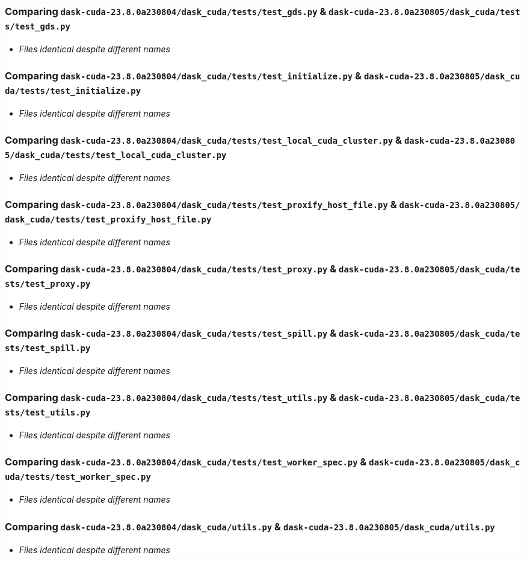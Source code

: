 ### Comparing `dask-cuda-23.8.0a230804/dask_cuda/tests/test_gds.py` & `dask-cuda-23.8.0a230805/dask_cuda/tests/test_gds.py`

 * *Files identical despite different names*

### Comparing `dask-cuda-23.8.0a230804/dask_cuda/tests/test_initialize.py` & `dask-cuda-23.8.0a230805/dask_cuda/tests/test_initialize.py`

 * *Files identical despite different names*

### Comparing `dask-cuda-23.8.0a230804/dask_cuda/tests/test_local_cuda_cluster.py` & `dask-cuda-23.8.0a230805/dask_cuda/tests/test_local_cuda_cluster.py`

 * *Files identical despite different names*

### Comparing `dask-cuda-23.8.0a230804/dask_cuda/tests/test_proxify_host_file.py` & `dask-cuda-23.8.0a230805/dask_cuda/tests/test_proxify_host_file.py`

 * *Files identical despite different names*

### Comparing `dask-cuda-23.8.0a230804/dask_cuda/tests/test_proxy.py` & `dask-cuda-23.8.0a230805/dask_cuda/tests/test_proxy.py`

 * *Files identical despite different names*

### Comparing `dask-cuda-23.8.0a230804/dask_cuda/tests/test_spill.py` & `dask-cuda-23.8.0a230805/dask_cuda/tests/test_spill.py`

 * *Files identical despite different names*

### Comparing `dask-cuda-23.8.0a230804/dask_cuda/tests/test_utils.py` & `dask-cuda-23.8.0a230805/dask_cuda/tests/test_utils.py`

 * *Files identical despite different names*

### Comparing `dask-cuda-23.8.0a230804/dask_cuda/tests/test_worker_spec.py` & `dask-cuda-23.8.0a230805/dask_cuda/tests/test_worker_spec.py`

 * *Files identical despite different names*

### Comparing `dask-cuda-23.8.0a230804/dask_cuda/utils.py` & `dask-cuda-23.8.0a230805/dask_cuda/utils.py`

 * *Files identical despite different names*
